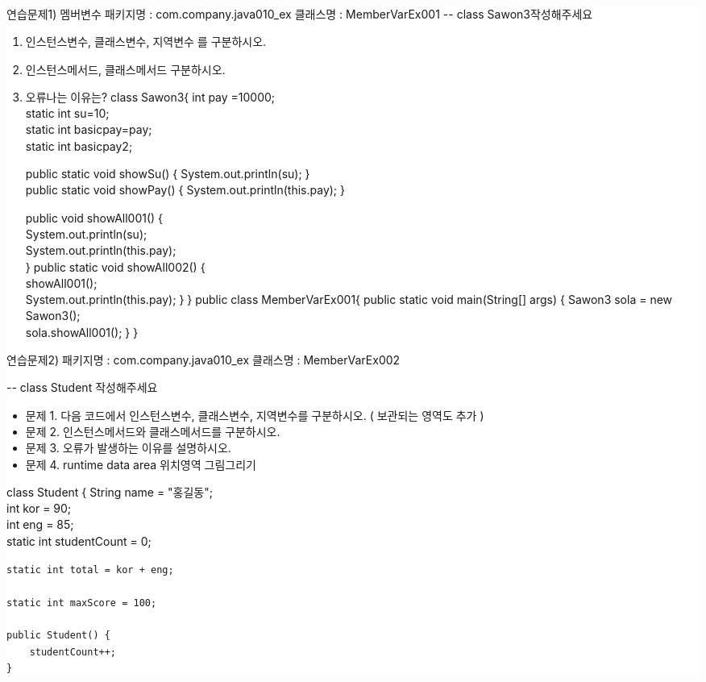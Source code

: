 
연습문제1)  멤버변수
패키지명 : com.company.java010_ex
클래스명 :  MemberVarEx001
-- class Sawon3작성해주세요 
1. 인스턴스변수, 클래스변수, 지역변수 를 구분하시오.
2. 인스턴스메서드, 클래스메서드 구분하시오.
3. 오류나는 이유는?
class Sawon3{ 
	 int pay      =10000;    
	 static int su=10;     
	 static int basicpay=pay;    
	 static int basicpay2;    
	 
	 public static void showSu() {   System.out.println(su);  }          
	 public static void showPay() {   System.out.println(this.pay);  }    
  
	 public  void  showAll001() {   
		 System.out.println(su);  
		 System.out.println(this.pay);  
	 } 
	 public static  void  showAll002() {   
		  showAll001();    
		 System.out.println(this.pay);
	 } 
} 
public class MemberVarEx001{
  public static void main(String[] args) {
	Sawon3   sola = new Sawon3();  
	sola.showAll001();
  }
}


연습문제2) 
패키지명 : com.company.java010_ex
클래스명 : MemberVarEx002

-- class Student 작성해주세요

- 문제 1. 다음 코드에서 인스턴스변수, 클래스변수, 지역변수를 구분하시오.  ( 보관되는 영역도 추가 )
- 문제 2. 인스턴스메서드와 클래스메서드를 구분하시오.  
- 문제 3. 오류가 발생하는 이유를 설명하시오.
- 문제 4. runtime data area 위치영역 그림그리기

class Student {
    String name = "홍길동";        
    int kor = 90;                  
    int eng = 85;                 
    static int studentCount = 0;    

    static int total = kor + eng;   

    static int maxScore = 100;     

    public Student() {
        studentCount++;             
    }
